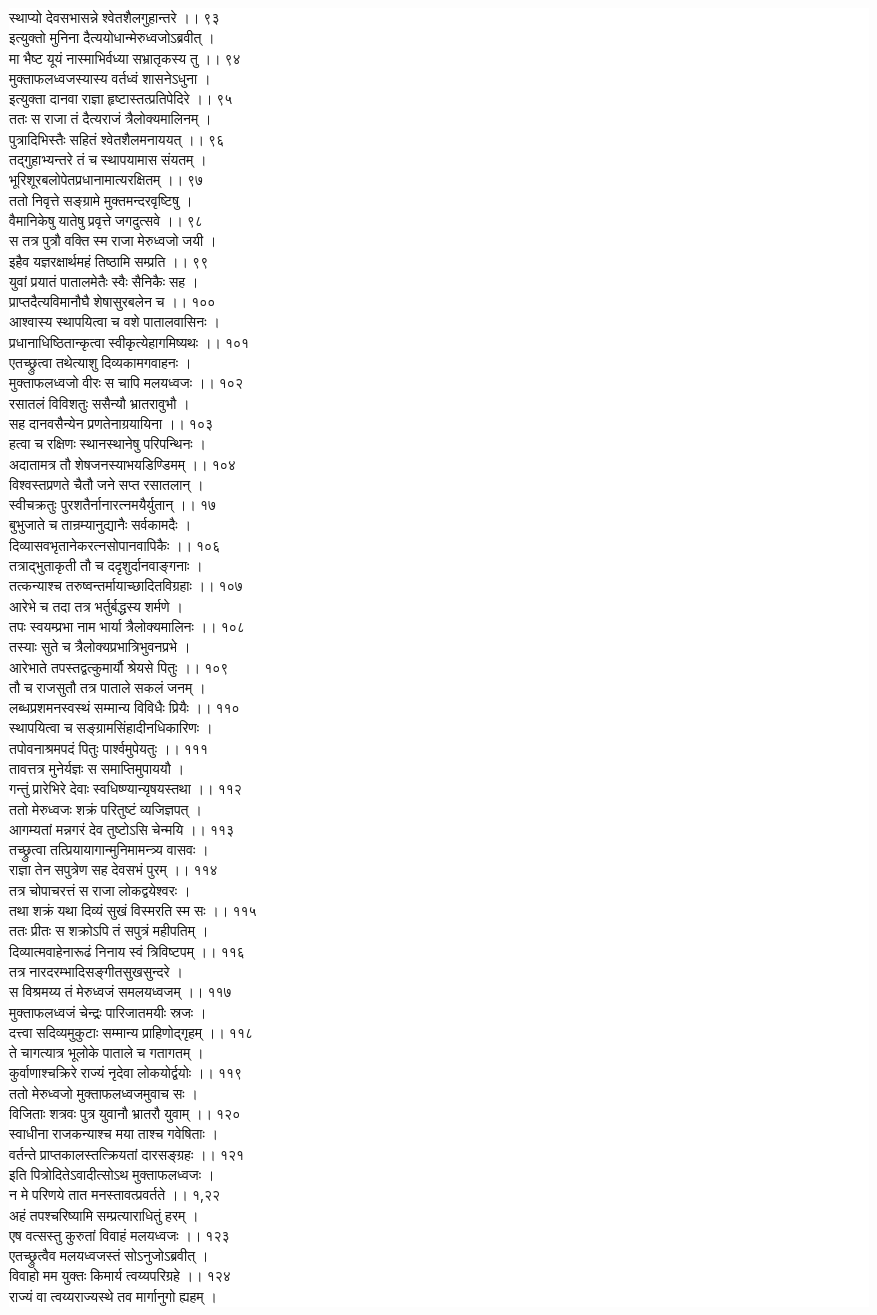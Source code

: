 स्थाप्यो देवसभासन्ने श्वेतशैलगुहान्तरे ।। ९३  
इत्युक्तो मुनिना दैत्ययोधान्मेरुध्वजोऽब्रवीत् ।  
मा भैष्ट यूयं नास्माभिर्वध्या सभ्रातृकस्य तु ।। ९४  
मुक्ताफलध्वजस्यास्य वर्तध्वं शासनेऽधुना ।  
इत्युक्ता दानवा राज्ञा हृष्टास्तत्प्रतिपेदिरे ।। ९५  
ततः स राजा तं दैत्यराजं त्रैलोक्यमालिनम् ।  
पुत्रादिभिस्तैः सहितं श्वेतशैलमनाययत् ।। ९६  
तद्गुहाभ्यन्तरे तं च स्थापयामास संयतम् ।  
भूरिशूरबलोपेतप्रधानामात्यरक्षितम् ।। ९७  
ततो निवृत्ते सङ्ग्रामे मुक्तमन्दरवृष्टिषु ।  
वैमानिकेषु यातेषु प्रवृत्ते जगदुत्सवे ।। ९८  
स तत्र पुत्रौ वक्ति स्म राजा मेरुध्वजो जयी ।  
इहैव यज्ञरक्षार्थमहं तिष्ठामि सम्प्रति ।। ९९  
युवां प्रयातं पातालमेतैः स्वैः सैनिकैः सह ।  
प्राप्तदैत्यविमानौघै शेषासुरबलेन च ।। १००  
आश्वास्य स्थापयित्वा च वशे पातालवासिनः ।  
प्रधानाधिष्ठितान्कृत्वा स्वीकृत्येहागमिष्यथः ।। १०१  
एतच्छ्रुत्वा तथेत्याशु दिव्यकामगवाहनः ।  
मुक्ताफलध्वजो वीरः स चापि मलयध्वजः ।। १०२  
रसातलं विविशतुः ससैन्यौ भ्रातरावुभौ ।  
सह दानवसैन्येन प्रणतेनाग्रयायिना ।। १०३  
हत्वा च रक्षिणः स्थानस्थानेषु परिपन्थिनः ।  
अदातामत्र तौ शेषजनस्याभयडिण्डिमम् ।। १०४  
विश्वस्तप्रणते चैतौ जने सप्त रसातलान् ।  
स्वीचक्रतुः पुरशतैर्नानारत्नमयैर्युतान् ।। १७  
बुभुजाते च तान्रम्यानुद्यानैः सर्वकामदैः ।  
दिव्यासवभृतानेकरत्नसोपानवापिकैः ।। १०६  
तत्राद्भुताकृती तौ च ददृशुर्दानवाङ्गनाः ।  
तत्कन्याश्च तरुष्वन्तर्मायाच्छादितविग्रहाः ।। १०७  
आरेभे च तदा तत्र भर्तुर्बद्धस्य शर्मणे ।  
तपः स्वयम्प्रभा नाम भार्या त्रैलोक्यमालिनः ।। १०८  
तस्याः सुते च त्रैलोक्यप्रभात्रिभुवनप्रभे ।  
आरेभाते तपस्तद्वत्कुमार्यौ श्रेयसे पितुः ।। १०९  
तौ च राजसुतौ तत्र पाताले सकलं जनम् ।  
लब्धप्रशमनस्वस्थं सम्मान्य विविधैः प्रियैः ।। ११०  
स्थापयित्वा च सङ्ग्रामसिंहादीनधिकारिणः ।  
तपोवनाश्रमपदं पितुः पार्श्वमुपेयतुः ।। १११  
तावत्तत्र मुनेर्यज्ञः स समाप्तिमुपाययौ ।  
गन्तुं प्रारेभिरे देवाः स्वधिष्ण्यान्यृषयस्तथा ।। ११२  
ततो मेरुध्वजः शक्रं परितुष्टं व्यजिज्ञपत् ।  
आगम्यतां मन्नगरं देव तुष्टोऽसि चेन्मयि ।। ११३  
तच्छ्रुत्वा तत्प्रियायागान्मुनिमामन्त्र्य वासवः ।  
राज्ञा तेन सपुत्रेण सह देवसभं पुरम् ।। ११४  
तत्र चोपाचरत्तं स राजा लोकद्वयेश्वरः ।  
तथा शक्रं यथा दिव्यं सुखं विस्मरति स्म सः ।। ११५  
ततः प्रीतः स शक्रोऽपि तं सपुत्रं महीपतिम् ।  
दिव्यात्मवाहेनारूढं निनाय स्वं त्रिविष्टपम् ।। ११६  
तत्र नारदरम्भादिसङ्गीतसुखसुन्दरे ।  
स विश्रमय्य तं मेरुध्वजं समलयध्वजम् ।। ११७  
मुक्ताफलध्वजं चेन्द्रः पारिजातमयीः स्रजः ।  
दत्त्वा सदिव्यमुकुटाः सम्मान्य प्राहिणोद्गृहम् ।। ११८  
ते चागत्यात्र भूलोके पाताले च गतागतम् ।  
कुर्वाणाश्चक्रिरे राज्यं नृदेवा लोकयोर्द्वयोः ।। ११९  
ततो मेरुध्वजो मुक्ताफलध्वजमुवाच सः ।  
विजिताः शत्रवः पुत्र युवानौ भ्रातरौ युवाम् ।। १२०  
स्वाधीना राजकन्याश्च मया ताश्च गवेषिताः ।  
वर्तन्ते प्राप्तकालस्तत्क्रियतां दारसङ्ग्रहः ।। १२१  
इति पित्रोदितेऽवादीत्सोऽथ मुक्ताफलध्वजः ।  
न मे परिणये तात मनस्तावत्प्रवर्तते ।। १,२२  
अहं तपश्चरिष्यामि सम्प्रत्याराधितुं हरम् ।  
एष वत्सस्तु कुरुतां विवाहं मलयध्वजः ।। १२३  
एतच्छ्रुत्वैव मलयध्वजस्तं सोऽनुजोऽब्रवीत् ।  
विवाहो मम युक्तः किमार्य त्वय्यपरिग्रहे ।। १२४  
राज्यं वा त्वय्यराज्यस्थे तव मार्गानुगो ह्यहम् ।  